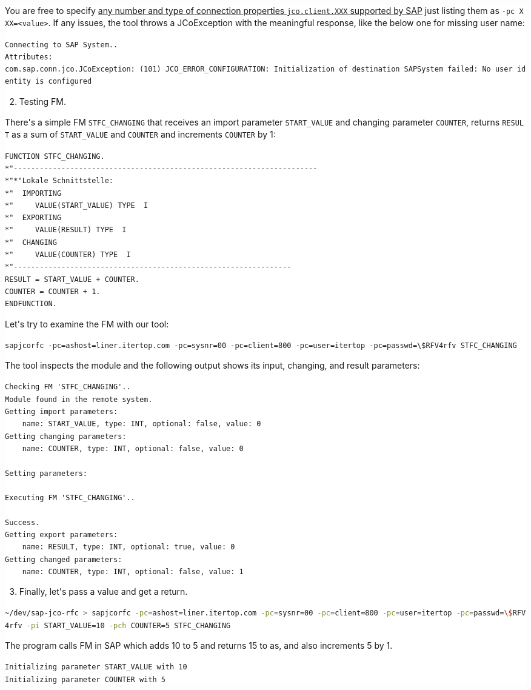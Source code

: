 You are free to specify [any number and type of connection properties `jco.client.XXX` supported by SAP](jco.client_properties.md) just listing them as `-pc XXX=<value>`.
If any issues, the tool throws a JCoException with the meaningful response, like the below one for missing user name:
```
Connecting to SAP System..
Attributes:
com.sap.conn.jco.JCoException: (101) JCO_ERROR_CONFIGURATION: Initialization of destination SAPSystem failed: No user identity is configured
``` 
2. Testing FM.

There's a simple FM `STFC_CHANGING` that receives an import parameter `START_VALUE` and changing parameter `COUNTER`, returns `RESULT` as a sum of `START_VALUE` and `COUNTER` and increments `COUNTER` by 1:   

```ABAP
FUNCTION STFC_CHANGING.
*"----------------------------------------------------------------------
*"*"Lokale Schnittstelle:
*"  IMPORTING
*"     VALUE(START_VALUE) TYPE  I
*"  EXPORTING
*"     VALUE(RESULT) TYPE  I
*"  CHANGING
*"     VALUE(COUNTER) TYPE  I
*"----------------------------------------------------------------
RESULT = START_VALUE + COUNTER.
COUNTER = COUNTER + 1.
ENDFUNCTION.
```
Let's try to examine the FM with our tool:
```
sapjcorfc -pc=ashost=liner.itertop.com -pc=sysnr=00 -pc=client=800 -pc=user=itertop -pc=passwd=\$RFV4rfv STFC_CHANGING
```
The tool inspects the module and the following output shows its input, changing, and result parameters:

```
Checking FM 'STFC_CHANGING'..
Module found in the remote system.
Getting import parameters:
	name: START_VALUE, type: INT, optional: false, value: 0
Getting changing parameters:
	name: COUNTER, type: INT, optional: false, value: 0

Setting parameters:

Executing FM 'STFC_CHANGING'..

Success.
Getting export parameters:
	name: RESULT, type: INT, optional: true, value: 0
Getting changed parameters:
	name: COUNTER, type: INT, optional: false, value: 1
```
3. Finally, let's pass a value and get a return.
```bash
~/dev/sap-jco-rfc > sapjcorfc -pc=ashost=liner.itertop.com -pc=sysnr=00 -pc=client=800 -pc=user=itertop -pc=passwd=\$RFV4rfv -pi START_VALUE=10 -pch COUNTER=5 STFC_CHANGING
```
The program calls FM in SAP which adds 10 to 5 and returns 15 to as, and also increments 5 by 1. 
```
Initializing parameter START_VALUE with 10
Initializing parameter COUNTER with 5

```